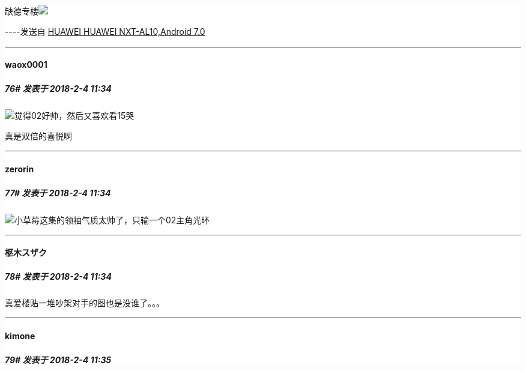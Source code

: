 


缺德专楼<img src="https://static.saraba1st.com/image/smiley/face2017/066.png" referrerpolicy="no-referrer">


----发送自 [HUAWEI HUAWEI NXT-AL10,Android 7.0](http://stage1.5j4m.com/?1.32)







-----

####  waox0001  
##### 76#       发表于 2018-2-4 11:34



<img src="https://static.saraba1st.com/image/smiley/face2017/066.png" referrerpolicy="no-referrer">觉得02好帅，然后又喜欢看15哭


真是双倍的喜悦啊







-----

####  zerorin  
##### 77#       发表于 2018-2-4 11:34



<img src="https://static.saraba1st.com/image/smiley/face2017/075.png" referrerpolicy="no-referrer">小草莓这集的领袖气质太帅了，只输一个02主角光环







-----

####  枢木スザク  
##### 78#       发表于 2018-2-4 11:34




真爱楼贴一堆吵架对手的图也是没谁了。。。







-----

####  kimone  
##### 79#       发表于 2018-2-4 11:35
